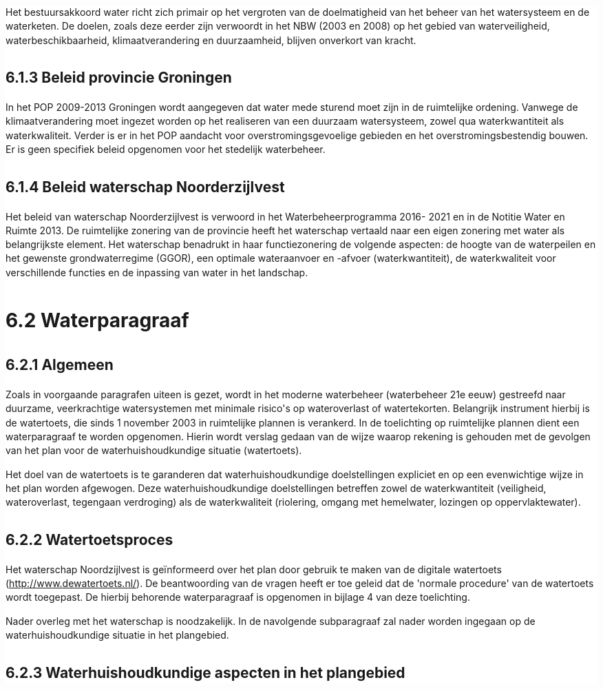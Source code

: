 Het bestuursakkoord water richt zich primair op het vergroten van de doelmatigheid van het beheer van het watersysteem en de waterketen. De doelen, zoals deze eerder zijn verwoordt in het NBW (2003 en 2008) op het gebied van waterveiligheid, waterbeschikbaarheid, klimaatverandering en duurzaamheid, blijven onverkort van kracht.

## **6.1.3 Beleid provincie Groningen**

In het POP 2009-2013 Groningen wordt aangegeven dat water mede sturend moet zijn in de ruimtelijke ordening. Vanwege de klimaatverandering moet ingezet worden op het realiseren van een duurzaam watersysteem, zowel qua waterkwantiteit als waterkwaliteit. Verder is er in het POP aandacht voor overstromingsgevoelige gebieden en het overstromingsbestendig bouwen. Er is geen specifiek beleid opgenomen voor het stedelijk waterbeheer.

## **6.1.4 Beleid waterschap Noorderzijlvest**

Het beleid van waterschap Noorderzijlvest is verwoord in het Waterbeheerprogramma 2016- 2021 en in de Notitie Water en Ruimte 2013. De ruimtelijke zonering van de provincie heeft het waterschap vertaald naar een eigen zonering met water als belangrijkste element. Het waterschap benadrukt in haar functiezonering de volgende aspecten: de hoogte van de waterpeilen en het gewenste grondwaterregime (GGOR), een optimale wateraanvoer en -afvoer (waterkwantiteit), de waterkwaliteit voor verschillende functies en de inpassing van water in het landschap.

# <span id="page-35-0"></span>**6.2 Waterparagraaf**

## **6.2.1 Algemeen**

Zoals in voorgaande paragrafen uiteen is gezet, wordt in het moderne waterbeheer (waterbeheer 21e eeuw) gestreefd naar duurzame, veerkrachtige watersystemen met minimale risico's op wateroverlast of watertekorten. Belangrijk instrument hierbij is de watertoets, die sinds 1 november 2003 in ruimtelijke plannen is verankerd. In de toelichting op ruimtelijke plannen dient een waterparagraaf te worden opgenomen. Hierin wordt verslag gedaan van de wijze waarop rekening is gehouden met de gevolgen van het plan voor de waterhuishoudkundige situatie (watertoets).

Het doel van de watertoets is te garanderen dat waterhuishoudkundige doelstellingen expliciet en op een evenwichtige wijze in het plan worden afgewogen. Deze waterhuishoudkundige doelstellingen betreffen zowel de waterkwantiteit (veiligheid, wateroverlast, tegengaan verdroging) als de waterkwaliteit (riolering, omgang met hemelwater, lozingen op oppervlaktewater).

## **6.2.2 Watertoetsproces**

Het waterschap Noordzijlvest is geïnformeerd over het plan door gebruik te maken van de digitale watertoets (http://www.dewatertoets.nl/). De beantwoording van de vragen heeft er toe geleid dat de 'normale procedure' van de watertoets wordt toegepast. De hierbij behorende waterparagraaf is opgenomen in bijlage 4 van deze toelichting.

Nader overleg met het waterschap is noodzakelijk. In de navolgende subparagraaf zal nader worden ingegaan op de waterhuishoudkundige situatie in het plangebied.

## **6.2.3 Waterhuishoudkundige aspecten in het plangebied**
